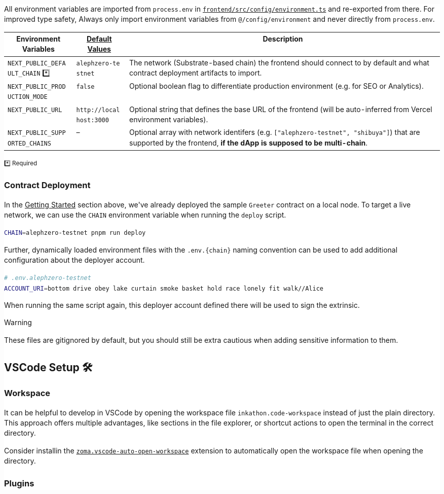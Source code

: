 All environment variables are imported from `process.env` in [`frontend/src/config/environment.ts`](https://github.com/scio-labs/inkathon/blob/main/frontend/src/config/environment.ts) and re-exported from there. For improved type safety, Always only import environment variables from `@/config/environment` and never directly from `process.env`.

| Environment Variables           | [Default Values](https://github.com/scio-labs/inkathon/blob/main/frontend/.env.local.example) | Description                                                                                                                                                         |
| ------------------------------- | --------------------------------------------------------------------------------------------- | ------------------------------------------------------------------------------------------------------------------------------------------------------------------- |
| `NEXT_PUBLIC_DEFAULT_CHAIN` \*️⃣ | ️`alephzero-testnet`                                                                          | The network (Substrate-based chain) the frontend should connect to by default and what contract deployment artifacts to import.                                     |
| `NEXT_PUBLIC_PRODUCTION_MODE`   | `false`                                                                                       | Optional boolean flag to differentiate production environment (e.g. for SEO or Analytics).                                                                          |
| `NEXT_PUBLIC_URL`               | `http://localhost:3000`                                                                       | Optional string that defines the base URL of the frontend (will be auto-inferred from Vercel environment variables).                                                |
| `NEXT_PUBLIC_SUPPORTED_CHAINS`  | –                                                                                             | Optional array with network identifers (e.g. `["alephzero-testnet", "shibuya"]`) that are supported by the frontend, **if the dApp is supposed to be multi-chain**. |

<small>\*️⃣ Required </small>

### Contract Deployment

In the [Getting Started](#getting-started) section above, we've already deployed the sample `Greeter` contract on a local node. To target a live network, we can use the `CHAIN` environment variable when running the `deploy` script.

```bash
CHAIN=alephzero-testnet pnpm run deploy
```

Further, dynamically loaded environment files with the `.env.{chain}` naming convention can be used to add additional configuration about the deployer account.

```bash
# .env.alephzero-testnet
ACCOUNT_URI=bottom drive obey lake curtain smoke basket hold race lonely fit walk//Alice
```

When running the same script again, this deployer account defined there will be used to sign the extrinsic.

> [!WARNING]  
> These files are gitignored by default, but you should still be extra cautious when adding sensitive information to them.

## VSCode Setup 🛠

### Workspace

It can be helpful to develop in VSCode by opening the workspace file `inkathon.code-workspace` instead of just the plain directory. This approach offers multiple advantages, like sections in the file explorer, or shortcut actions to open the terminal in the correct directory.

Consider installin the [`zoma.vscode-auto-open-workspace`](https://marketplace.visualstudio.com/items?itemName=zoma.vscode-auto-open-workspace) extension to automatically open the workspace file when opening the directory.

### Plugins

